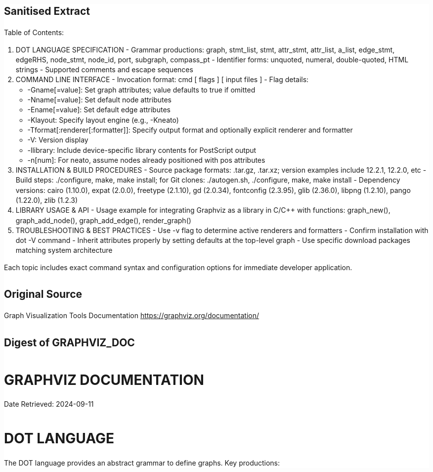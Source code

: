 ## Sanitised Extract
Table of Contents:
  1. DOT LANGUAGE SPECIFICATION
    - Grammar productions: graph, stmt_list, stmt, attr_stmt, attr_list, a_list, edge_stmt, edgeRHS, node_stmt, node_id, port, subgraph, compass_pt
    - Identifier forms: unquoted, numeral, double-quoted, HTML strings
    - Supported comments and escape sequences
  2. COMMAND LINE INTERFACE
    - Invocation format: cmd [ flags ] [ input files ]
    - Flag details:
       * -Gname[=value]: Set graph attributes; value defaults to true if omitted
       * -Nname[=value]: Set default node attributes
       * -Ename[=value]: Set default edge attributes
       * -Klayout: Specify layout engine (e.g., -Kneato)
       * -Tformat[:renderer[:formatter]]: Specify output format and optionally explicit renderer and formatter
       * -V: Version display
       * -llibrary: Include device-specific library contents for PostScript output
       * -n[num]: For neato, assume nodes already positioned with pos attributes
  3. INSTALLATION & BUILD PROCEDURES
    - Source package formats: .tar.gz, .tar.xz; version examples include 12.2.1, 12.2.0, etc
    - Build steps: ./configure, make, make install; for Git clones: ./autogen.sh, ./configure, make, make install
    - Dependency versions: cairo (1.10.0), expat (2.0.0), freetype (2.1.10), gd (2.0.34), fontconfig (2.3.95), glib (2.36.0), libpng (1.2.10), pango (1.22.0), zlib (1.2.3)
  4. LIBRARY USAGE & API
    - Usage example for integrating Graphviz as a library in C/C++ with functions: graph_new(), graph_add_node(), graph_add_edge(), render_graph()
  5. TROUBLESHOOTING & BEST PRACTICES
    - Use -v flag to determine active renderers and formatters
    - Confirm installation with dot -V command
    - Inherit attributes properly by setting defaults at the top-level graph
    - Use specific download packages matching system architecture

Each topic includes exact command syntax and configuration options for immediate developer application.

## Original Source
Graph Visualization Tools Documentation
https://graphviz.org/documentation/

## Digest of GRAPHVIZ_DOC

# GRAPHVIZ DOCUMENTATION
Date Retrieved: 2024-09-11

# DOT LANGUAGE
The DOT language provides an abstract grammar to define graphs. Key productions:
